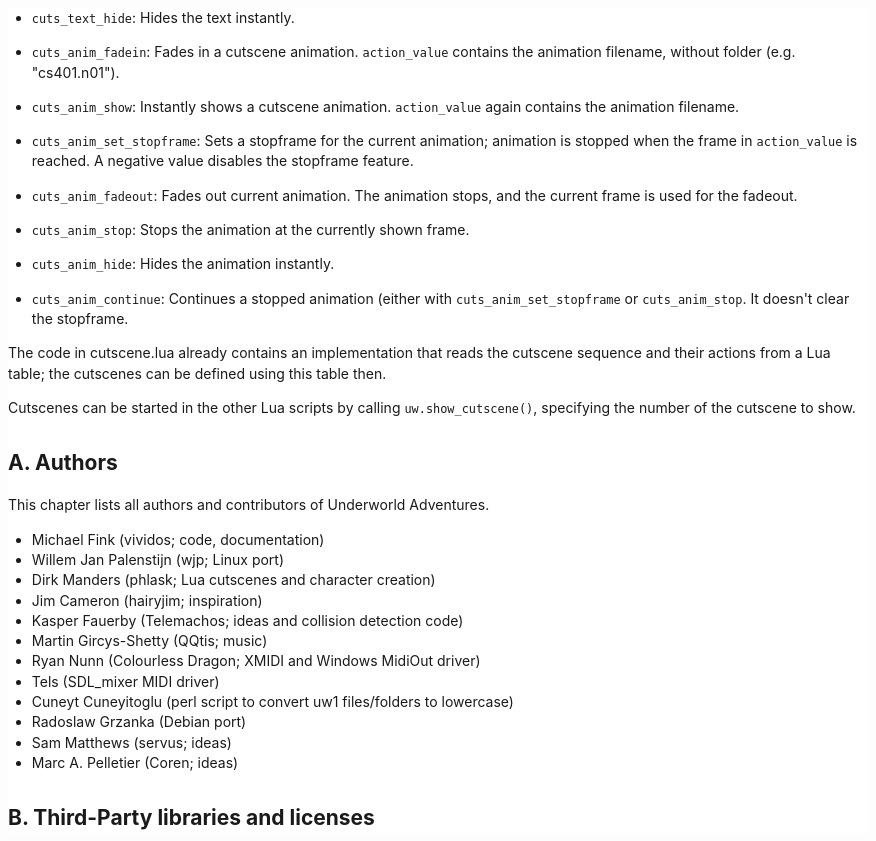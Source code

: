 - `cuts_text_hide`:
  Hides the text instantly.

- `cuts_anim_fadein`:
  Fades in a cutscene animation. `action_value` contains the animation
  filename, without folder (e.g. "cs401.n01").

- `cuts_anim_show`:
  Instantly shows a cutscene animation. `action_value` again contains the
  animation filename.

- `cuts_anim_set_stopframe`:
  Sets a stopframe for the current animation; animation is stopped when the
  frame in `action_value` is reached. A negative value disables the stopframe
  feature.

- `cuts_anim_fadeout`:
  Fades out current animation. The animation stops, and the current frame is
  used for the fadeout.

- `cuts_anim_stop`:
  Stops the animation at the currently shown frame.

- `cuts_anim_hide`:
  Hides the animation instantly.

- `cuts_anim_continue`:
  Continues a stopped animation (either with `cuts_anim_set_stopframe` or
  `cuts_anim_stop`. It doesn't clear the stopframe.

The code in cutscene.lua already contains an implementation that reads the
cutscene sequence and their actions from a Lua table; the cutscenes can be
defined using this table then.

Cutscenes can be started in the other Lua scripts by calling
`uw.show_cutscene()`, specifying the number of the cutscene to show.


## A. Authors

This chapter lists all authors and contributors of Underworld Adventures.

- Michael Fink (vividos; code, documentation)
- Willem Jan Palenstijn (wjp; Linux port)
- Dirk Manders (phlask; Lua cutscenes and character creation)
- Jim Cameron (hairyjim; inspiration)
- Kasper Fauerby (Telemachos; ideas and collision detection code)
- Martin Gircys-Shetty (QQtis; music)
- Ryan Nunn (Colourless Dragon; XMIDI and Windows MidiOut driver)
- Tels (SDL_mixer MIDI driver)
- Cuneyt Cuneyitoglu (perl script to convert uw1 files/folders to lowercase)
- Radoslaw Grzanka (Debian port)
- Sam Matthews (servus; ideas)
- Marc A. Pelletier (Coren; ideas)


## B. Third-Party libraries and licenses
